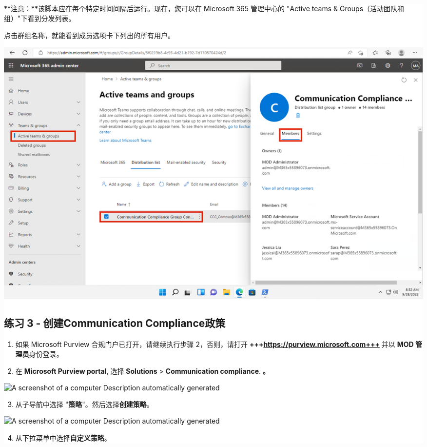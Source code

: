 **注意：**该脚本应在每个特定时间间隔后运行。现在，您可以在 Microsoft 365
管理中心的 "Active teams & Groups（活动团队和组）"下看到分发列表。

点击群组名称，就能看到成员选项卡下列出的所有用户。

![BrokenImage](./media/image19.png)

## 练习 3 - 创建Communication Compliance政策

1.  如果 Microsoft Purview 合规门户已打开，请继续执行步骤
    2，否则，请打开 **+++https://purview.microsoft.com+++** 并以 **MOD
    管理员**身份登录。

2.  在 **Microsoft Purview portal**, 选择 **Solutions** \>
    **Communication compliance**. **。**

![A screenshot of a computer Description automatically
generated](./media/image21.png)

3.  从子导航中选择 "**策略**"。然后选择**创建策略**。

![A screenshot of a computer Description automatically
generated](./media/image23.png)

4.  从下拉菜单中选择**自定义策略**。
